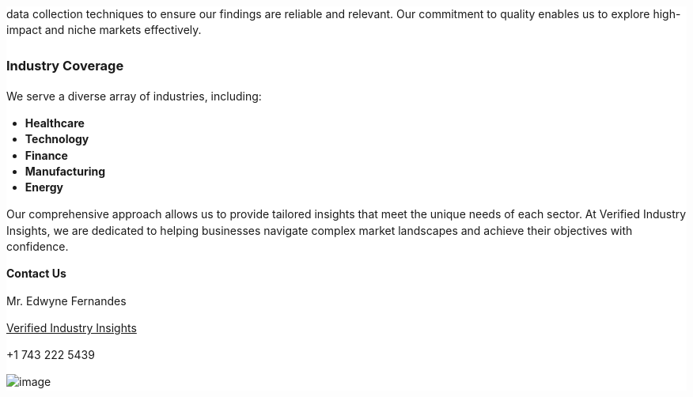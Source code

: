 data collection techniques to ensure our findings are reliable and relevant. Our commitment to quality enables us to explore high-impact and niche markets effectively.</p><h3>Industry Coverage</h3><p>We serve a diverse array of industries, including:</p><ul><li><strong>Healthcare</strong></li><li><strong>Technology</strong></li><li><strong>Finance</strong></li><li><strong>Manufacturing</strong></li><li><strong>Energy</strong></li></ul><p>Our comprehensive approach allows us to provide tailored insights that meet the unique needs of each sector. At Verified Industry Insights, we are dedicated to helping businesses navigate complex market landscapes and achieve their objectives with confidence.</p><p><strong>Contact Us</strong></p><p>Mr. Edwyne Fernandes</p><p><a href="https://www.verifiedindustryinsights.com/">Verified Industry Insights</a></p><p>+1 743 222 5439</p>
![image](https://github.com/user-attachments/assets/b50e88f7-5e5c-45d9-ab57-edd9da7543b2)

